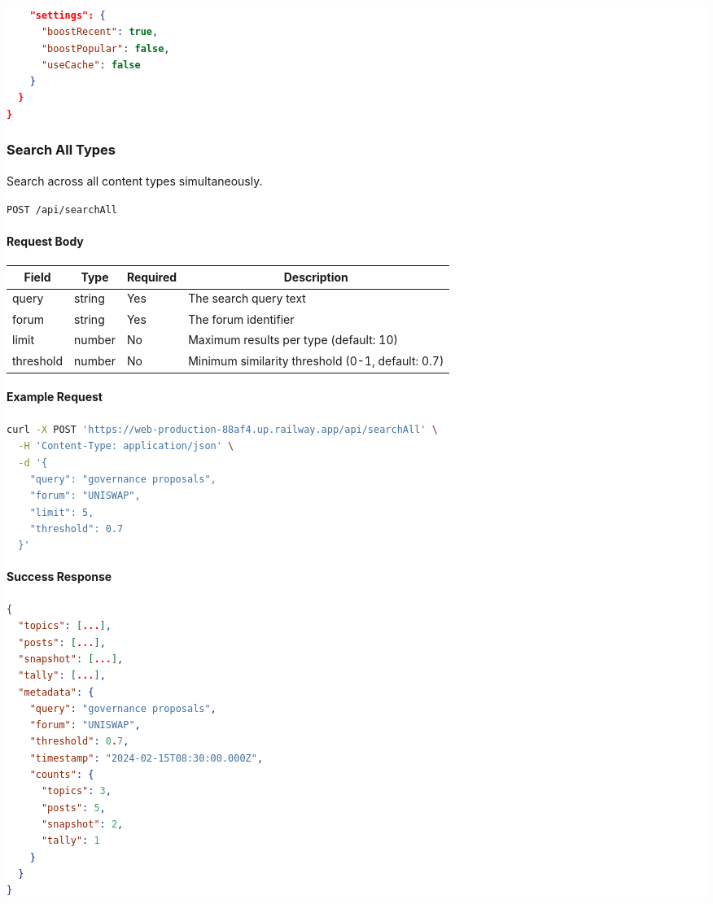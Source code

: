 ```json
    "settings": {
      "boostRecent": true,
      "boostPopular": false,
      "useCache": false
    }
  }
}
```

### Search All Types

Search across all content types simultaneously.

```
POST /api/searchAll
```

#### Request Body

| Field     | Type   | Required | Description |
|-----------|--------|----------|-------------|
| query     | string | Yes      | The search query text |
| forum     | string | Yes      | The forum identifier |
| limit     | number | No       | Maximum results per type (default: 10) |
| threshold | number | No       | Minimum similarity threshold (0-1, default: 0.7) |

#### Example Request

```bash
curl -X POST 'https://web-production-88af4.up.railway.app/api/searchAll' \
  -H 'Content-Type: application/json' \
  -d '{
    "query": "governance proposals",
    "forum": "UNISWAP",
    "limit": 5,
    "threshold": 0.7
  }'
```

#### Success Response

```json
{
  "topics": [...],
  "posts": [...],
  "snapshot": [...],
  "tally": [...],
  "metadata": {
    "query": "governance proposals",
    "forum": "UNISWAP",
    "threshold": 0.7,
    "timestamp": "2024-02-15T08:30:00.000Z",
    "counts": {
      "topics": 3,
      "posts": 5,
      "snapshot": 2,
      "tally": 1
    }
  }
}
```
